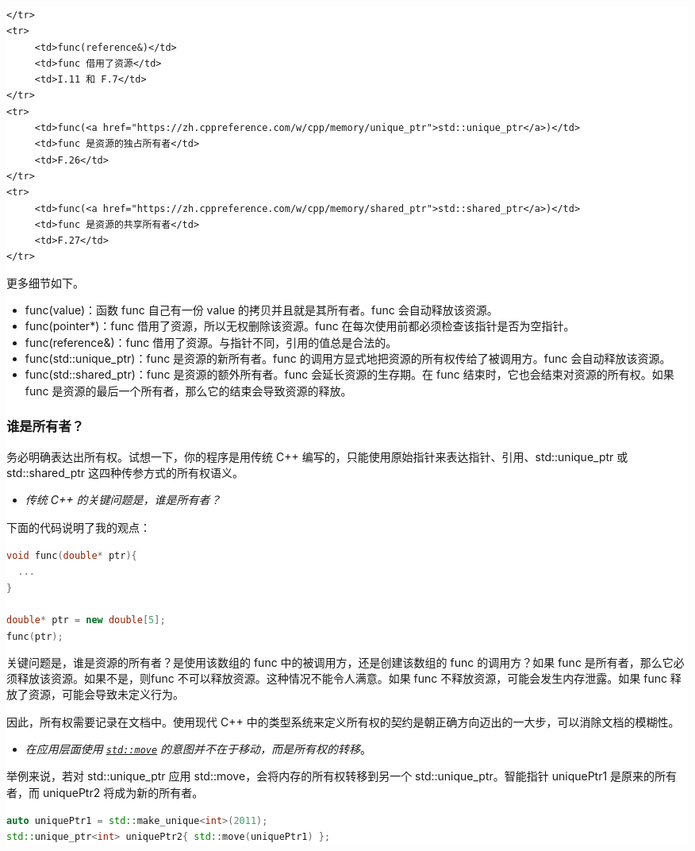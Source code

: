     </tr>
    <tr>
         <td>func(reference&)</td>
         <td>func 借用了资源</td>
         <td>I.11 和 F.7</td>
    </tr>
    <tr>
         <td>func(<a href="https://zh.cppreference.com/w/cpp/memory/unique_ptr">std::unique_ptr</a>)</td>
         <td>func 是资源的独占所有者</td>
         <td>F.26</td>
    </tr>
    <tr>
         <td>func(<a href="https://zh.cppreference.com/w/cpp/memory/shared_ptr">std::shared_ptr</a>)</td>
         <td>func 是资源的共享所有者</td>
         <td>F.27</td>
    </tr>
</table>

更多细节如下。

- func(value)：函数 func 自己有一份 value 的拷贝并且就是其所有者。func 会自动释放该资源。
- func(pointer*)：func 借用了资源，所以无权删除该资源。func 在每次使用前都必须检查该指针是否为空指针。
- func(reference&)：func 借用了资源。与指针不同，引用的值总是合法的。
- func(std::unique_ptr)：func 是资源的新所有者。func 的调用方显式地把资源的所有权传给了被调用方。func 会自动释放该资源。
- func(std::shared_ptr)：func 是资源的额外所有者。func 会延长资源的生存期。在 func 结束时，它也会结束对资源的所有权。如果 func 是资源的最后一个所有者，那么它的结束会导致资源的释放。

### 谁是所有者？

务必明确表达出所有权。试想一下，你的程序是用传统 C++ 编写的，只能使用原始指针来表达指针、引用、std::unique_ptr 或 std::shared_ptr 这四种传参方式的所有权语义。

- *传统 C++ 的关键问题是，谁是所有者？*

下面的代码说明了我的观点：

```cpp
void func(double* ptr){
  ...
}

double* ptr = new double[5];
func(ptr);
```

关键问题是，谁是资源的所有者？是使用该数组的 func 中的被调用方，还是创建该数组的 func 的调用方？如果 func 是所有者，那么它必须释放该资源。如果不是，则func 不可以释放资源。这种情况不能令人满意。如果 func 不释放资源，可能会发生内存泄露。如果 func 释放了资源，可能会导致未定义行为。

因此，所有权需要记录在文档中。使用现代 C++ 中的类型系统来定义所有权的契约是朝正确方向迈出的一大步，可以消除文档的模糊性。

- *在应用层面使用 [`std::move`](https://zh.cppreference.com/w/cpp/utility/move) 的意图并不在于移动，而是所有权的转移*。

举例来说，若对 std::unique_ptr 应用 std::move，会将内存的所有权转移到另一个 std::unique_ptr。智能指针 uniquePtr1 是原来的所有者，而 uniquePtr2 将成为新的所有者。

```cpp
auto uniquePtr1 = std::make_unique<int>(2011);
std::unique_ptr<int> uniquePtr2{ std::move(uniquePtr1) };
```
